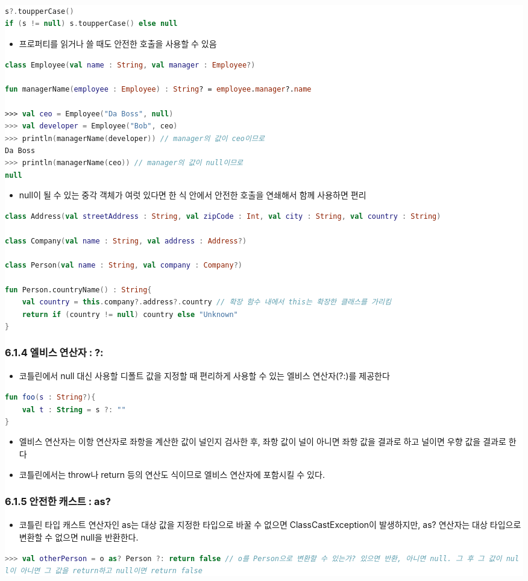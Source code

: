 ```kotlin
s?.toupperCase()
if (s != null) s.toupperCase() else null
```

* 프로퍼티를 읽거나 쓸 때도 안전한 호출을 사용할 수 있음

```kotlin
class Employee(val name : String, val manager : Employee?)

fun managerName(employee : Employee) : String? = employee.manager?.name

>>> val ceo = Employee("Da Boss", null)
>>> val developer = Employee("Bob", ceo)
>>> println(managerName(developer)) // manager의 값이 ceo이므로
Da Boss
>>> println(managerName(ceo)) // manager의 값이 null이므로
null
```

* null이 될 수 있는 중각 객체가 여럿 있다면 한 식 안에서 안전한 호출을 연쇄해서 함께 사용하면 편리

```kotlin
class Address(val streetAddress : String, val zipCode : Int, val city : String, val country : String)

class Company(val name : String, val address : Address?)

class Person(val name : String, val company : Company?)

fun Person.countryName() : String{
    val country = this.company?.address?.country // 확장 함수 내에서 this는 확장한 클래스를 가리킴
    return if (country != null) country else "Unknown"
}
```

### 6.1.4 엘비스 연산자 : ?:

* 코틀린에서 null 대신 사용할 디폴트 값을 지정할 때 편리하게 사용할 수 있는 엘비스 연산자(?:)를 제공한다

```kotlin
fun foo(s : String?){
    val t : String = s ?: "" 
}
```

* 엘비스 연산자는 이항 연산자로 좌항을 계산한 값이 널인지 검사한 후, 좌항 값이 널이 아니면 좌항 값을 결과로 하고 널이면 우향 값을 결과로 한다

* 코틀린에서는 throw나 return 등의 연산도 식이므로 엘비스 연산자에 포함시킬 수 있다.

### 6.1.5 안전한 캐스트 : as?

* 코틀린 타입 캐스트 연산자인 as는 대상 값을 지정한 타입으로 바꿀 수 없으면 ClassCastException이 발생하지만, as? 연산자는 대상 타입으로 변환할 수 없으면 null을 반환한다.

```kotlin
>>> val otherPerson = o as? Person ?: return false // o를 Person으로 변환할 수 있는가? 있으면 반환, 아니면 null. 그 후 그 값이 null이 아니면 그 값을 return하고 null이면 return false
```
